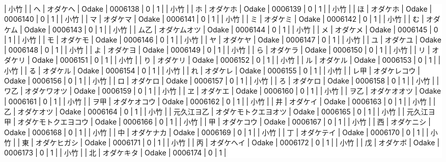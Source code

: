 | 小竹 |  | ヘ | オダケヘ | Odake | 0006138 | 0 | 1 |
| 小竹 |  | ホ | オダケホ | Odake | 0006139 | 0 | 1 |
| 小竹 |  | ほ | オダケホ | Odake | 0006140 | 0 | 1 |
| 小竹 |  | マ | オダケマ | Odake | 0006141 | 0 | 1 |
| 小竹 |  | ミ | オダケミ | Odake | 0006142 | 0 | 1 |
| 小竹 |  | む | オダケム | Odake | 0006143 | 0 | 1 |
| 小竹 |  | ム乙 | オダケムオツ | Odake | 0006144 | 0 | 1 |
| 小竹 |  | メ | オダケメ | Odake | 0006145 | 0 | 1 |
| 小竹 |  | モ | オダケモ | Odake | 0006146 | 0 | 1 |
| 小竹 |  | ヤ | オダケヤ | Odake | 0006147 | 0 | 1 |
| 小竹 |  | ユ | オダケユ | Odake | 0006148 | 0 | 1 |
| 小竹 |  | よ | オダケヨ | Odake | 0006149 | 0 | 1 |
| 小竹 |  | ら | オダケラ | Odake | 0006150 | 0 | 1 |
| 小竹 |  | リ | オダケリ | Odake | 0006151 | 0 | 1 |
| 小竹 |  | り | オダケリ | Odake | 0006152 | 0 | 1 |
| 小竹 |  | ル | オダケル | Odake | 0006153 | 0 | 1 |
| 小竹 |  | る | オダケル | Odake | 0006154 | 0 | 1 |
| 小竹 |  | れ | オダケレ | Odake | 0006155 | 0 | 1 |
| 小竹 |  | レ甲 | オダケレコウ | Odake | 0006156 | 0 | 1 |
| 小竹 |  | ロ | オダケロ | Odake | 0006157 | 0 | 1 |
| 小竹 |  | ろ | オダケロ | Odake | 0006158 | 0 | 1 |
| 小竹 |  | ワ乙 | オダケワオツ | Odake | 0006159 | 0 | 1 |
| 小竹 |  | ヱ | オダケエ | Odake | 0006160 | 0 | 1 |
| 小竹 |  | ヲ乙 | オダケオオツ | Odake | 0006161 | 0 | 1 |
| 小竹 |  | ヲ甲 | オダケオコウ | Odake | 0006162 | 0 | 1 |
| 小竹 |  | 井 | オダケイ | Odake | 0006163 | 0 | 1 |
| 小竹 |  | 乙 | オダケオツ | Odake | 0006164 | 0 | 1 |
| 小竹 |  | 元久江ヨ乙 | オダケモトクエヨオツ | Odake | 0006165 | 0 | 1 |
| 小竹 |  | 元久江ヨ甲 | オダケモトクエヨコウ | Odake | 0006166 | 0 | 1 |
| 小竹 |  | 甲 | オダケコウ | Odake | 0006167 | 0 | 1 |
| 小竹 |  | 西 | オダケニシ | Odake | 0006168 | 0 | 1 |
| 小竹 |  | 中 | オダケナカ | Odake | 0006169 | 0 | 1 |
| 小竹 |  | 丁 | オダケテイ | Odake | 0006170 | 0 | 1 |
| 小竹 |  | 東 | オダケヒガシ | Odake | 0006171 | 0 | 1 |
| 小竹 |  | 丙 | オダケヘイ | Odake | 0006172 | 0 | 1 |
| 小竹 |  | 戊 | オダケボ | Odake | 0006173 | 0 | 1 |
| 小竹 |  | 北 | オダケキタ | Odake | 0006174 | 0 | 1 |